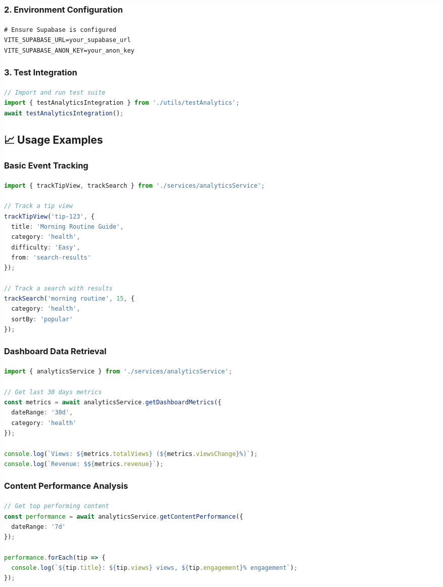 ### 2. Environment Configuration
```env
# Ensure Supabase is configured
VITE_SUPABASE_URL=your_supabase_url
VITE_SUPABASE_ANON_KEY=your_anon_key
```

### 3. Test Integration
```typescript
// Import and run test suite
import { testAnalyticsIntegration } from './utils/testAnalytics';
await testAnalyticsIntegration();
```

## 📈 Usage Examples

### Basic Event Tracking
```typescript
import { trackTipView, trackSearch } from './services/analyticsService';

// Track a tip view
trackTipView('tip-123', {
  title: 'Morning Routine Guide',
  category: 'health',
  difficulty: 'Easy',
  from: 'search-results'
});

// Track a search with results
trackSearch('morning routine', 15, {
  category: 'health',
  sortBy: 'popular'
});
```

### Dashboard Data Retrieval
```typescript
import { analyticsService } from './services/analyticsService';

// Get last 30 days metrics
const metrics = await analyticsService.getDashboardMetrics({
  dateRange: '30d',
  category: 'health'
});

console.log(`Views: ${metrics.totalViews} (${metrics.viewsChange}%)`);
console.log(`Revenue: $${metrics.revenue}`);
```

### Content Performance Analysis
```typescript
// Get top performing content
const performance = await analyticsService.getContentPerformance({
  dateRange: '7d'
});

performance.forEach(tip => {
  console.log(`${tip.title}: ${tip.views} views, ${tip.engagement}% engagement`);
});
```
